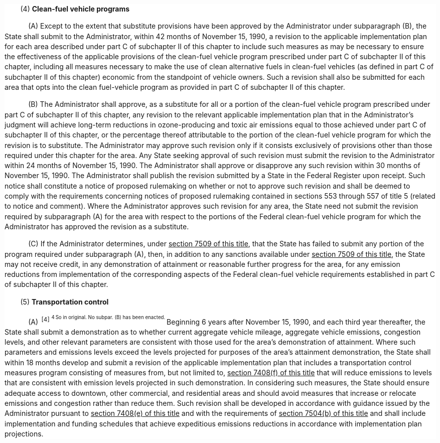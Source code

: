         (4) __Clean-fuel vehicle programs__ 

            (A) Except to the extent that substitute provisions have been approved by the Administrator under subparagraph (B), the State shall submit to the Administrator, within 42 months of November 15, 1990, a revision to the applicable implementation plan for each area described under part C of subchapter II of this chapter to include such measures as may be necessary to ensure the effectiveness of the applicable provisions of the clean-fuel vehicle program prescribed under part C of subchapter II of this chapter, including all measures necessary to make the use of clean alternative fuels in clean-fuel vehicles (as defined in part C of subchapter II of this chapter) economic from the standpoint of vehicle owners. Such a revision shall also be submitted for each area that opts into the clean fuel-vehicle program as provided in part C of subchapter II of this chapter.

            (B) The Administrator shall approve, as a substitute for all or a portion of the clean-fuel vehicle program prescribed under part C of subchapter II of this chapter, any revision to the relevant applicable implementation plan that in the Administrator’s judgment will achieve long-term reductions in ozone-producing and toxic air emissions equal to those achieved under part C of subchapter II of this chapter, or the percentage thereof attributable to the portion of the clean-fuel vehicle program for which the revision is to substitute. The Administrator may approve such revision only if it consists exclusively of provisions other than those required under this chapter for the area. Any State seeking approval of such revision must submit the revision to the Administrator within 24 months of November 15, 1990. The Administrator shall approve or disapprove any such revision within 30 months of November 15, 1990. The Administrator shall publish the revision submitted by a State in the Federal Register upon receipt. Such notice shall constitute a notice of proposed rulemaking on whether or not to approve such revision and shall be deemed to comply with the requirements concerning notices of proposed rulemaking contained in sections 553 through 557 of title 5 (related to notice and comment). Where the Administrator approves such revision for any area, the State need not submit the revision required by subparagraph (A) for the area with respect to the portions of the Federal clean-fuel vehicle program for which the Administrator has approved the revision as a substitute.

            (C) If the Administrator determines, under [section 7509 of this title][/us/usc/t42/s7509], that the State has failed to submit any portion of the program required under subparagraph (A), then, in addition to any sanctions available under [section 7509 of this title][/us/usc/t42/s7509], the State may not receive credit, in any demonstration of attainment or reasonable further progress for the area, for any emission reductions from implementation of the corresponding aspects of the Federal clean-fuel vehicle requirements established in part C of subchapter II of this chapter.

        (5) __Transportation control__ 

            (A)  <sup>\[4\]</sup>  <sup><sup> 4 So in original. No subpar. (B) has been enacted. </sup></sup>  Beginning 6 years after November 15, 1990, and each third year thereafter, the State shall submit a demonstration as to whether current aggregate vehicle mileage, aggregate vehicle emissions, congestion levels, and other relevant parameters are consistent with those used for the area’s demonstration of attainment. Where such parameters and emissions levels exceed the levels projected for purposes of the area’s attainment demonstration, the State shall within 18 months develop and submit a revision of the applicable implementation plan that includes a transportation control measures program consisting of measures from, but not limited to, [section 7408(f) of this title][/us/usc/t42/s7408/f] that will reduce emissions to levels that are consistent with emission levels projected in such demonstration. In considering such measures, the State should ensure adequate access to downtown, other commercial, and residential areas and should avoid measures that increase or relocate emissions and congestion rather than reduce them. Such revision shall be developed in accordance with guidance issued by the Administrator pursuant to [section 7408(e) of this title][/us/usc/t42/s7408/e] and with the requirements of [section 7504(b) of this title][/us/usc/t42/s7504/b] and shall include implementation and funding schedules that achieve expeditious emissions reductions in accordance with implementation plan projections.


[/us/usc/t42/s7502/c/3]: https://publicdocs.github.io/go/links?ns=uslm&ref=%2Fus%2Fusc%2Ft42%2Fs7502%2Fc%2F3
[/us/usc/t42/s7511/a]: https://publicdocs.github.io/go/links?ns=uslm&ref=%2Fus%2Fusc%2Ft42%2Fs7511%2Fa
[/us/usc/t42/s7502/b]: https://publicdocs.github.io/go/links?ns=uslm&ref=%2Fus%2Fusc%2Ft42%2Fs7502%2Fb
[/us/usc/t42/s7408]: https://publicdocs.github.io/go/links?ns=uslm&ref=%2Fus%2Fusc%2Ft42%2Fs7408
[/us/usc/t42/s7502/b/11/B]: https://publicdocs.github.io/go/links?ns=uslm&ref=%2Fus%2Fusc%2Ft42%2Fs7502%2Fb%2F11%2FB
[/us/usc/t42/s7502/b/11/B]: https://publicdocs.github.io/go/links?ns=uslm&ref=%2Fus%2Fusc%2Ft42%2Fs7502%2Fb%2F11%2FB
[/us/usc/t42/s7521/m/3]: https://publicdocs.github.io/go/links?ns=uslm&ref=%2Fus%2Fusc%2Ft42%2Fs7521%2Fm%2F3
[/us/usc/t42/s7502/b/6]: https://publicdocs.github.io/go/links?ns=uslm&ref=%2Fus%2Fusc%2Ft42%2Fs7502%2Fb%2F6
[/us/usc/t42/s7502/c/9]: https://publicdocs.github.io/go/links?ns=uslm&ref=%2Fus%2Fusc%2Ft42%2Fs7502%2Fc%2F9
[/us/usc/t42/s7602]: https://publicdocs.github.io/go/links?ns=uslm&ref=%2Fus%2Fusc%2Ft42%2Fs7602
[/us/usc/t42/s7545/h]: https://publicdocs.github.io/go/links?ns=uslm&ref=%2Fus%2Fusc%2Ft42%2Fs7545%2Fh
[/us/usc/t42/s7502/c/1]: https://publicdocs.github.io/go/links?ns=uslm&ref=%2Fus%2Fusc%2Ft42%2Fs7502%2Fc%2F1
[/us/usc/t42/s7502/b/11/B]: https://publicdocs.github.io/go/links?ns=uslm&ref=%2Fus%2Fusc%2Ft42%2Fs7502%2Fb%2F11%2FB
[/us/usc/t42/s7602]: https://publicdocs.github.io/go/links?ns=uslm&ref=%2Fus%2Fusc%2Ft42%2Fs7602
[/us/usc/t42/s7521]: https://publicdocs.github.io/go/links?ns=uslm&ref=%2Fus%2Fusc%2Ft42%2Fs7521
[/us/usc/t42/s7541/b]: https://publicdocs.github.io/go/links?ns=uslm&ref=%2Fus%2Fusc%2Ft42%2Fs7541%2Fb
[/us/usc/t42/s7509]: https://publicdocs.github.io/go/links?ns=uslm&ref=%2Fus%2Fusc%2Ft42%2Fs7509
[/us/usc/t42/s7509]: https://publicdocs.github.io/go/links?ns=uslm&ref=%2Fus%2Fusc%2Ft42%2Fs7509
[/us/usc/t42/s7408/f]: https://publicdocs.github.io/go/links?ns=uslm&ref=%2Fus%2Fusc%2Ft42%2Fs7408%2Ff
[/us/usc/t42/s7408/e]: https://publicdocs.github.io/go/links?ns=uslm&ref=%2Fus%2Fusc%2Ft42%2Fs7408%2Fe
[/us/usc/t42/s7504/b]: https://publicdocs.github.io/go/links?ns=uslm&ref=%2Fus%2Fusc%2Ft42%2Fs7504%2Fb
[/us/usc/t42/s7411/a/4]: https://publicdocs.github.io/go/links?ns=uslm&ref=%2Fus%2Fusc%2Ft42%2Fs7411%2Fa%2F4
[/us/usc/t42/s7502/c/5]: https://publicdocs.github.io/go/links?ns=uslm&ref=%2Fus%2Fusc%2Ft42%2Fs7502%2Fc%2F5
[/us/usc/t42/s7503/a]: https://publicdocs.github.io/go/links?ns=uslm&ref=%2Fus%2Fusc%2Ft42%2Fs7503%2Fa
[/us/usc/t42/s7503/a/2]: https://publicdocs.github.io/go/links?ns=uslm&ref=%2Fus%2Fusc%2Ft42%2Fs7503%2Fa%2F2
[/us/usc/t42/s7479]: https://publicdocs.github.io/go/links?ns=uslm&ref=%2Fus%2Fusc%2Ft42%2Fs7479
[/us/usc/t42/s7411/a/4]: https://publicdocs.github.io/go/links?ns=uslm&ref=%2Fus%2Fusc%2Ft42%2Fs7411%2Fa%2F4
[/us/usc/t42/s7502/c/5]: https://publicdocs.github.io/go/links?ns=uslm&ref=%2Fus%2Fusc%2Ft42%2Fs7502%2Fc%2F5
[/us/usc/t42/s7503/a]: https://publicdocs.github.io/go/links?ns=uslm&ref=%2Fus%2Fusc%2Ft42%2Fs7503%2Fa
[/us/usc/t42/s7503/a/2]: https://publicdocs.github.io/go/links?ns=uslm&ref=%2Fus%2Fusc%2Ft42%2Fs7503%2Fa%2F2
[/us/usc/t42/s7502/c/9]: https://publicdocs.github.io/go/links?ns=uslm&ref=%2Fus%2Fusc%2Ft42%2Fs7502%2Fc%2F9
[/us/usc/t42/s7602]: https://publicdocs.github.io/go/links?ns=uslm&ref=%2Fus%2Fusc%2Ft42%2Fs7602
[/us/usc/t42/s7408/f]: https://publicdocs.github.io/go/links?ns=uslm&ref=%2Fus%2Fusc%2Ft42%2Fs7408%2Ff
[/us/usc/t42/s7408/f]: https://publicdocs.github.io/go/links?ns=uslm&ref=%2Fus%2Fusc%2Ft42%2Fs7408%2Ff
[/us/usc/t42/s7479/3]: https://publicdocs.github.io/go/links?ns=uslm&ref=%2Fus%2Fusc%2Ft42%2Fs7479%2F3
[/us/usc/t42/s7511d]: https://publicdocs.github.io/go/links?ns=uslm&ref=%2Fus%2Fusc%2Ft42%2Fs7511d
[/us/usc/t42/s7602]: https://publicdocs.github.io/go/links?ns=uslm&ref=%2Fus%2Fusc%2Ft42%2Fs7602
[/us/usc/t42/s7479/3]: https://publicdocs.github.io/go/links?ns=uslm&ref=%2Fus%2Fusc%2Ft42%2Fs7479%2F3
[/us/usc/t42/s7411/a/4]: https://publicdocs.github.io/go/links?ns=uslm&ref=%2Fus%2Fusc%2Ft42%2Fs7411%2Fa%2F4
[/us/usc/t42/s7502/c/5]: https://publicdocs.github.io/go/links?ns=uslm&ref=%2Fus%2Fusc%2Ft42%2Fs7502%2Fc%2F5
[/us/usc/t42/s7503/a]: https://publicdocs.github.io/go/links?ns=uslm&ref=%2Fus%2Fusc%2Ft42%2Fs7503%2Fa
[/us/usc/t42/s7503/a/1]: https://publicdocs.github.io/go/links?ns=uslm&ref=%2Fus%2Fusc%2Ft42%2Fs7503%2Fa%2F1
[/us/usc/t15/s3361]: https://publicdocs.github.io/go/links?ns=uslm&ref=%2Fus%2Fusc%2Ft15%2Fs3361
[/us/usc/t42/s7410]: https://publicdocs.github.io/go/links?ns=uslm&ref=%2Fus%2Fusc%2Ft42%2Fs7410
[/us/usc/t42/s7410]: https://publicdocs.github.io/go/links?ns=uslm&ref=%2Fus%2Fusc%2Ft42%2Fs7410
[/us/usc/t42/s7602]: https://publicdocs.github.io/go/links?ns=uslm&ref=%2Fus%2Fusc%2Ft42%2Fs7602
[/us/usc/t42/s7511c]: https://publicdocs.github.io/go/links?ns=uslm&ref=%2Fus%2Fusc%2Ft42%2Fs7511c
[/us/usc/t42/s7511f]: https://publicdocs.github.io/go/links?ns=uslm&ref=%2Fus%2Fusc%2Ft42%2Fs7511f
[/us/usc/t42/s7511c]: https://publicdocs.github.io/go/links?ns=uslm&ref=%2Fus%2Fusc%2Ft42%2Fs7511c
[/us/usc/t42/s7511f]: https://publicdocs.github.io/go/links?ns=uslm&ref=%2Fus%2Fusc%2Ft42%2Fs7511f
[/us/usc/t42/s7511c]: https://publicdocs.github.io/go/links?ns=uslm&ref=%2Fus%2Fusc%2Ft42%2Fs7511c
[/us/usc/t42/s7408/f]: https://publicdocs.github.io/go/links?ns=uslm&ref=%2Fus%2Fusc%2Ft42%2Fs7408%2Ff
[/us/usc/t42/s7511]: https://publicdocs.github.io/go/links?ns=uslm&ref=%2Fus%2Fusc%2Ft42%2Fs7511
[/us/usc/t42/s7511/b/2]: https://publicdocs.github.io/go/links?ns=uslm&ref=%2Fus%2Fusc%2Ft42%2Fs7511%2Fb%2F2
[/us/usc/t42/s7509]: https://publicdocs.github.io/go/links?ns=uslm&ref=%2Fus%2Fusc%2Ft42%2Fs7509
[/us/act/1955-07-14/ch360]: https://publicdocs.github.io/go/links?ns=uslm&ref=%2Fus%2Fact%2F1955-07-14%2Fch360
[/us/pl/101/549/tI]: https://publicdocs.github.io/go/links?ns=uslm&ref=%2Fus%2Fpl%2F101%2F549%2FtI
[/us/stat/104/2426]: https://publicdocs.github.io/go/links?ns=uslm&ref=%2Fus%2Fstat%2F104%2F2426
[/us/pl/104/70]: https://publicdocs.github.io/go/links?ns=uslm&ref=%2Fus%2Fpl%2F104%2F70
[/us/stat/109/773]: https://publicdocs.github.io/go/links?ns=uslm&ref=%2Fus%2Fstat%2F109%2F773
[/us/pl/95/621]: https://publicdocs.github.io/go/links?ns=uslm&ref=%2Fus%2Fpl%2F95%2F621
[/us/stat/92/3350]: https://publicdocs.github.io/go/links?ns=uslm&ref=%2Fus%2Fstat%2F92%2F3350
[/us/usc/t15/s3301]: https://publicdocs.github.io/go/links?ns=uslm&ref=%2Fus%2Fusc%2Ft15%2Fs3301
[/us/pl/104/70]: https://publicdocs.github.io/go/links?ns=uslm&ref=%2Fus%2Fpl%2F104%2F70
[/us/usc/t42/s7408/f]: https://publicdocs.github.io/go/links?ns=uslm&ref=%2Fus%2Fusc%2Ft42%2Fs7408%2Ff
[/us/pl/104/59/tIII]: https://publicdocs.github.io/go/links?ns=uslm&ref=%2Fus%2Fpl%2F104%2F59%2FtIII
[/us/stat/109/617]: https://publicdocs.github.io/go/links?ns=uslm&ref=%2Fus%2Fstat%2F109%2F617
[/us/usc/t42/s7511a]: https://publicdocs.github.io/go/links?ns=uslm&ref=%2Fus%2Fusc%2Ft42%2Fs7511a
[/us/usc/t42/s7511a]: https://publicdocs.github.io/go/links?ns=uslm&ref=%2Fus%2Fusc%2Ft42%2Fs7511a
[/us/usc/t42/s7511a]: https://publicdocs.github.io/go/links?ns=uslm&ref=%2Fus%2Fusc%2Ft42%2Fs7511a
[/us/usc/t42/s7401]: https://publicdocs.github.io/go/links?ns=uslm&ref=%2Fus%2Fusc%2Ft42%2Fs7401